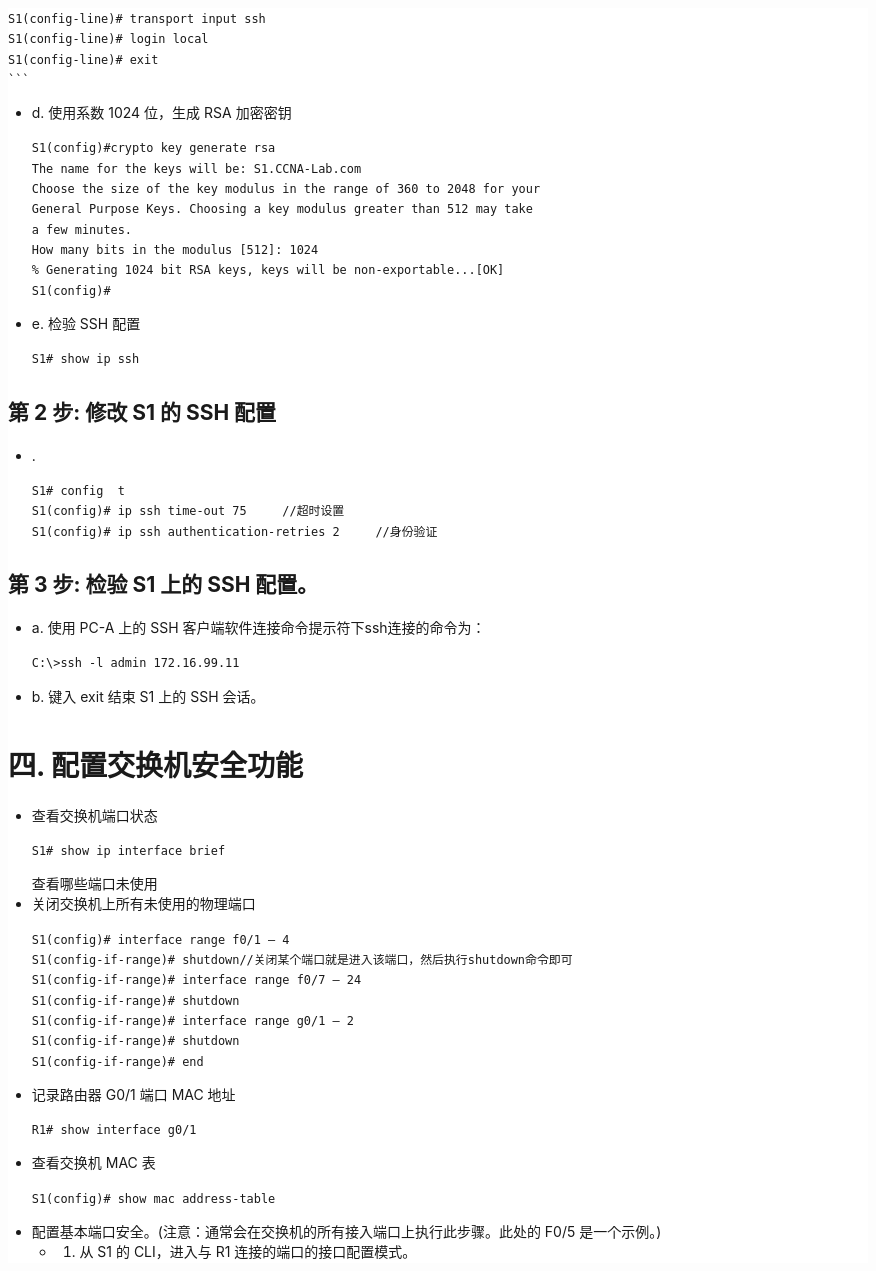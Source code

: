     S1(config-line)# transport input ssh
    S1(config-line)# login local
    S1(config-line)# exit
    ```
- d. 使用系数 1024 位，生成 RSA 加密密钥
    ```
    S1(config)#crypto key generate rsa 
    The name for the keys will be: S1.CCNA-Lab.com
    Choose the size of the key modulus in the range of 360 to 2048 for your
    General Purpose Keys. Choosing a key modulus greater than 512 may take
    a few minutes.
    How many bits in the modulus [512]: 1024
    % Generating 1024 bit RSA keys, keys will be non-exportable...[OK]
    S1(config)#
    ```
- e. 检验 SSH 配置
    ```
    S1# show ip ssh
    ```

## 第 2 步: 修改 S1 的 SSH 配置
- .
    ```
    S1# config  t
    S1(config)# ip ssh time-out 75     //超时设置
    S1(config)# ip ssh authentication-retries 2     //身份验证
    ```

## 第 3 步: 检验 S1 上的 SSH 配置。
- a.  使用 PC-A 上的 SSH 客户端软件连接命令提示符下ssh连接的命令为：
    ```
    C:\>ssh -l admin 172.16.99.11
    ```

- b. 键入 exit 结束 S1 上的 SSH 会话。

# 四. 配置交换机安全功能
- 查看交换机端口状态
    ```
    S1# show ip interface brief
    ```
    查看哪些端口未使用
- 关闭交换机上所有未使用的物理端口
    ```
    S1(config)# interface range f0/1 – 4
    S1(config-if-range)# shutdown//关闭某个端口就是进入该端口，然后执行shutdown命令即可
    S1(config-if-range)# interface range f0/7 – 24
    S1(config-if-range)# shutdown
    S1(config-if-range)# interface range g0/1 – 2
    S1(config-if-range)# shutdown
    S1(config-if-range)# end
    ```
- 记录路由器 G0/1 端口 MAC 地址
    ```
    R1# show interface g0/1
    ```
- 查看交换机 MAC 表
    ```
    S1(config)# show mac address-table
    ```
-  配置基本端口安全。(注意：通常会在交换机的所有接入端口上执行此步骤。此处的 F0/5 是一个示例。)
    - 1) 从 S1 的 CLI，进入与 R1 连接的端口的接口配置模式。